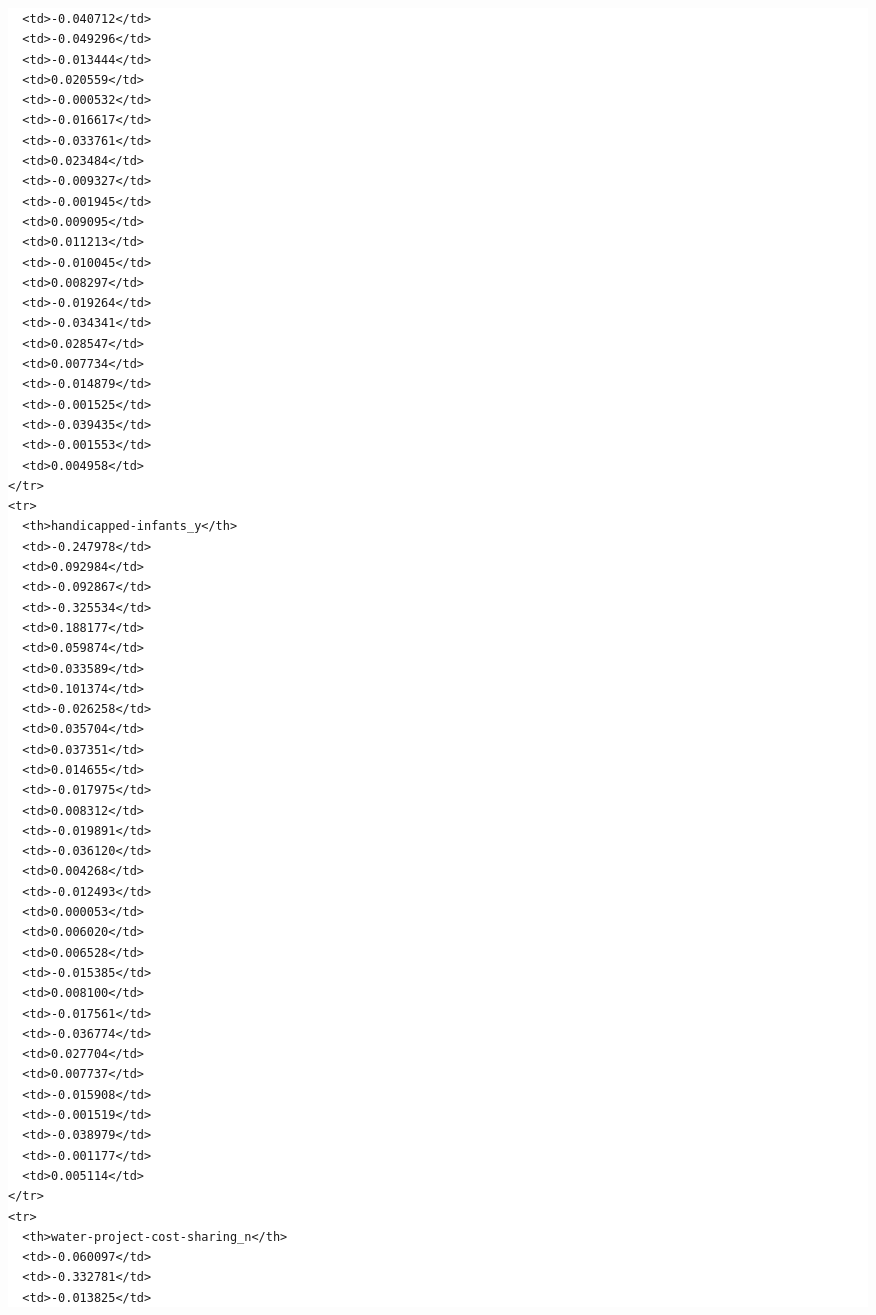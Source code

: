       <td>-0.040712</td>
      <td>-0.049296</td>
      <td>-0.013444</td>
      <td>0.020559</td>
      <td>-0.000532</td>
      <td>-0.016617</td>
      <td>-0.033761</td>
      <td>0.023484</td>
      <td>-0.009327</td>
      <td>-0.001945</td>
      <td>0.009095</td>
      <td>0.011213</td>
      <td>-0.010045</td>
      <td>0.008297</td>
      <td>-0.019264</td>
      <td>-0.034341</td>
      <td>0.028547</td>
      <td>0.007734</td>
      <td>-0.014879</td>
      <td>-0.001525</td>
      <td>-0.039435</td>
      <td>-0.001553</td>
      <td>0.004958</td>
    </tr>
    <tr>
      <th>handicapped-infants_y</th>
      <td>-0.247978</td>
      <td>0.092984</td>
      <td>-0.092867</td>
      <td>-0.325534</td>
      <td>0.188177</td>
      <td>0.059874</td>
      <td>0.033589</td>
      <td>0.101374</td>
      <td>-0.026258</td>
      <td>0.035704</td>
      <td>0.037351</td>
      <td>0.014655</td>
      <td>-0.017975</td>
      <td>0.008312</td>
      <td>-0.019891</td>
      <td>-0.036120</td>
      <td>0.004268</td>
      <td>-0.012493</td>
      <td>0.000053</td>
      <td>0.006020</td>
      <td>0.006528</td>
      <td>-0.015385</td>
      <td>0.008100</td>
      <td>-0.017561</td>
      <td>-0.036774</td>
      <td>0.027704</td>
      <td>0.007737</td>
      <td>-0.015908</td>
      <td>-0.001519</td>
      <td>-0.038979</td>
      <td>-0.001177</td>
      <td>0.005114</td>
    </tr>
    <tr>
      <th>water-project-cost-sharing_n</th>
      <td>-0.060097</td>
      <td>-0.332781</td>
      <td>-0.013825</td>